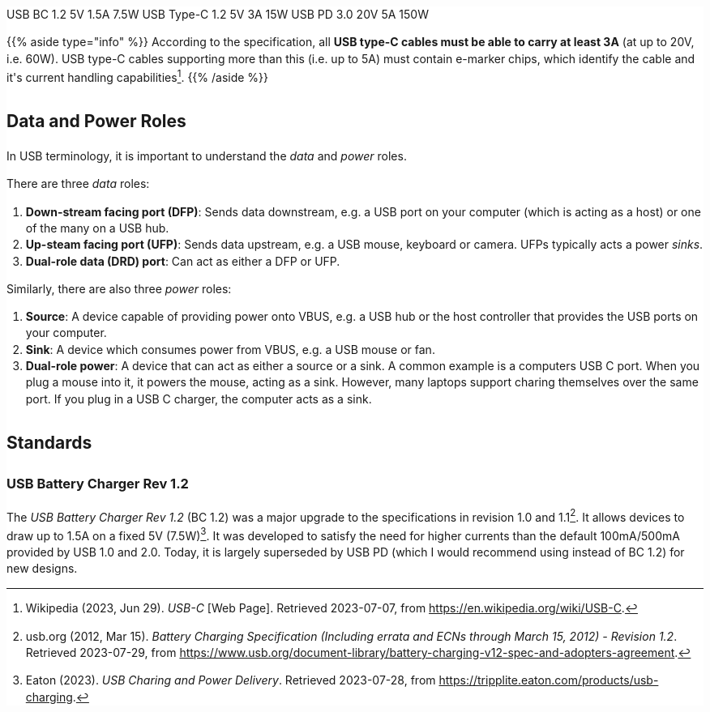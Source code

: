 <td>USB BC 1.2</td>
<td>5V</td>
<td>1.5A</td>
<td>7.5W</td>
</tr>
<tr>
<td>USB Type-C 1.2</td>
<td>5V</td>
<td>3A</td>
<td>15W</td>
</tr>
<tr>
<td>USB PD 3.0</td>
<td>20V</td>
<td>5A</td>
<td>150W</td>
</tr>
</tbody>
</table>

{{% aside type="info" %}}
According to the specification, all **USB type-C cables must be able to carry at least 3A** (at up to 20V, i.e. 60W). USB type-C cables supporting more than this (i.e. up to 5A) must contain e-marker chips, which identify the cable and it's current handling capabilities[^wikipedia-usb-c].
{{% /aside %}}

## Data and Power Roles

In USB terminology, it is important to understand the _data_ and _power_ roles.

There are three _data_ roles:

1. **Down-stream facing port (DFP)**: Sends data downstream, e.g. a USB port on your computer (which is acting as a host) or one of the many on a USB hub.
1. **Up-steam facing port (UFP)**: Sends data upstream, e.g. a USB mouse, keyboard or camera. UFPs typically acts a power _sinks_.
1. **Dual-role data (DRD) port**: Can act as either a DFP or UFP. 

Similarly, there are also three _power_ roles:

1. **Source**: A device capable of providing power onto VBUS, e.g. a USB hub or the host controller that provides the USB ports on your computer.
1. **Sink**: A device which consumes power from VBUS, e.g. a USB mouse or fan.
1. **Dual-role power**: A device that can act as either a source or a sink. A common example is a computers USB C port. When you plug a mouse into it, it powers the mouse, acting as a sink. However, many laptops support charing themselves over the same port. If you plug in a USB C charger, the computer acts as a sink.

## Standards

### USB Battery Charger Rev 1.2

The _USB Battery Charger Rev 1.2_ (BC 1.2) was a major upgrade to the specifications in revision 1.0 and 1.1[^usb-org-battery-charging-v1.2-spec]. It allows devices to draw up to 1.5A on a fixed 5V (7.5W)[^eaton-usb-charging-and-power-delivery]. It was developed to satisfy the need for higher currents than the default 100mA/500mA provided by USB 1.0 and 2.0. Today, it is largely superseded by USB PD (which I would recommend using instead of BC 1.2) for new designs.


[^ti-primer-on-usb-pd]: Nate Enos, Brian Gosselin. _A Primer on USB Type-C® and USB Power Delivery Applications and Requirements_ [PDF]. Texas Instruments. Retrieved 2023-07-07, from https://www.ti.com/lit/wp/slyy109b/slyy109b.pdf.
[^wikipedia-usb-c]: Wikipedia (2023, Jun 29). _USB-C_ [Web Page]. Retrieved 2023-07-07, from https://en.wikipedia.org/wiki/USB-C.
[^usb-org-usb-pd]: usb.org. _USB Charger (USB Power Delivery)_ [Web Page]. Retrieved 2023-07-07, from https://www.usb.org/usb-charger-pd.
[^usb-promoter-group-pd-rev-3.1]: USB Promoter Group. _USB Promoter Group Announces USB Power Delivery Specification Revision 3.1 - Specification defines delivering up to 240W of power over USB Type-C_ [PDF]. Retrieved 2023-07-07, from https://www.usb.org/sites/default/files/2021-05/USB%20PG%20USB%20PD%203.1%20DevUpdate%20Announcement_FINAL.pdf. 
[^st-overview-usb-type-c-pd]: STMicroelectronics. _TA0357 - Overview of USB Type-C and Power Delivery technologies_. Retrieved 2023-07-08, from https://www.st.com/resource/en/technical_article/ta0357-overview-of-usb-typec-and-power-delivery-technologies-stmicroelectronics.pdf.
[^infineon-termination-resistors-for-type-c]: Infineon (2015, Apr 17). _Termination Resistors Required for the USB Type-C Connector – KBA97180_ [Forum Post]. Retrieved 2023-07-08, from https://community.infineon.com/t5/Knowledge-Base-Articles/Termination-Resistors-Required-for-the-USB-Type-C-Connector-KBA97180/ta-p/253544.
[^consumer-org-eus-charging-port-rules]: Nick Gelling (2022, Jun). _Europe's new universal charging port rules: how will they affect us?_ [News Article]. consumer. Retrieved 2023-07-09, from https://www.consumer.org.nz/articles/europes-new-universal-charging-port-rules-how-will-they-affect-us. 
[^renesas-usb-power-delivery]: Renesas. _USB Power Delivery: Enhanced Convenience in USB Charging_ [Web Page]. Retrieved 2023-07-09, from https://www.renesas.com/us/en/support/engineer-school/usb-power-delivery-01-usb-type-c.
[^manhatten-usb-c-power-delivery]: manhatten. _USB-C Power Delivery_ [Web Page]. Retrieved 2023-07-09, from https://manhattanproducts.eu/pages/usb-c-pd-charging-everything-you-need-to-know.
[^qualcomm-quick-charge-faq]: Qualcomm. _Qualcomm Quick Charge FAQs_ [Web Page]. Retrieved 2023-07-09, from https://www.qualcomm.com/products/features/quick-charge/faq.
[^the-phone-talks-usb-pd-2.0-3.0-3.1]: The Phone Talks. _USB PD 2.0 vs 3.0 vs 3.1 Comparison - How Far Have We Come?_ [Web Page]. Retrieved 2023-07-09, from https://www.thephonetalks.com/usb-pd-2-0-vs-3-0-vs-3-1/.
[^analog-devices-max14747-usb-charging-ic]: Maxim (now Analog Devices) (2017, Nov). _MAX14746/MAX14747 - USB Detection with Smart Power Selector Li+ Chargers_ [Datasheet]. Retrieved 2023-07-26, from https://www.analog.com/media/en/technical-documentation/data-sheets/MAX14746-MAX14747.pdf. 
[^st-microelectronics-stusb4500-standalone-pd-sink]: STMicroelectronics (2022, Nov). _STUSB4500 - Standalone USB PD sink controller with short-to-VBUS protections_ [Datasheet]. Retrieved 2023-07-26, from https://www.st.com/resource/en/datasheet/stusb4500.pdf. 
[^eaton-usb-charging-and-power-delivery]: Eaton (2023). _USB Charing and Power Delivery_. Retrieved 2023-07-28, from https://tripplite.eaton.com/products/usb-charging.
[^usb-org-battery-charging-v1.2-spec]: usb.org (2012, Mar 15). _Battery Charging Specification (Including errata and ECNs through March 15, 2012) - Revision 1.2_. Retrieved 2023-07-29, from https://www.usb.org/document-library/battery-charging-v12-spec-and-adopters-agreement.